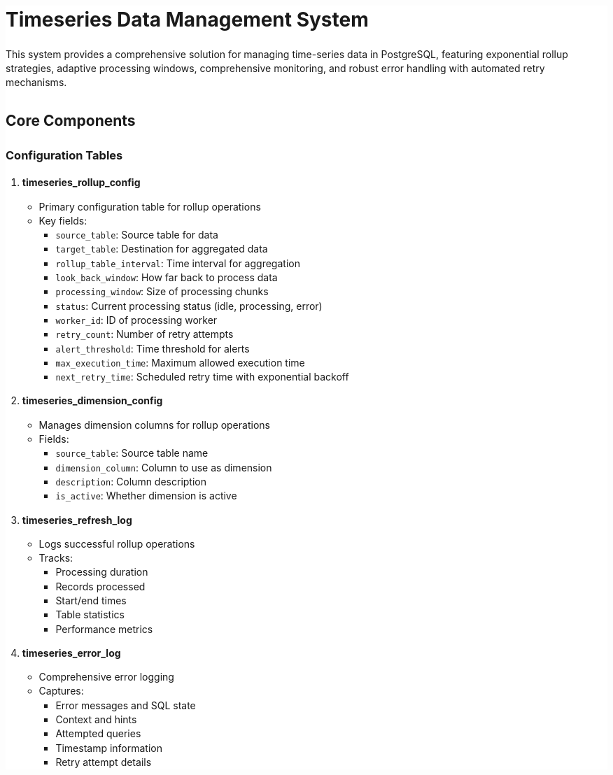 # Timeseries Data Management System

This system provides a comprehensive solution for managing time-series data in PostgreSQL, featuring exponential rollup strategies, adaptive processing windows, comprehensive monitoring, and robust error handling with automated retry mechanisms.

## Core Components

### Configuration Tables

1. **timeseries_rollup_config**
   - Primary configuration table for rollup operations
   - Key fields:
     - `source_table`: Source table for data
     - `target_table`: Destination for aggregated data
     - `rollup_table_interval`: Time interval for aggregation
     - `look_back_window`: How far back to process data
     - `processing_window`: Size of processing chunks
     - `status`: Current processing status (idle, processing, error)
     - `worker_id`: ID of processing worker
     - `retry_count`: Number of retry attempts
     - `alert_threshold`: Time threshold for alerts
     - `max_execution_time`: Maximum allowed execution time
     - `next_retry_time`: Scheduled retry time with exponential backoff

2. **timeseries_dimension_config**
   - Manages dimension columns for rollup operations
   - Fields:
     - `source_table`: Source table name
     - `dimension_column`: Column to use as dimension
     - `description`: Column description
     - `is_active`: Whether dimension is active

3. **timeseries_refresh_log**
   - Logs successful rollup operations
   - Tracks:
     - Processing duration
     - Records processed
     - Start/end times
     - Table statistics
     - Performance metrics

4. **timeseries_error_log**
   - Comprehensive error logging
   - Captures:
     - Error messages and SQL state
     - Context and hints
     - Attempted queries
     - Timestamp information
     - Retry attempt details
